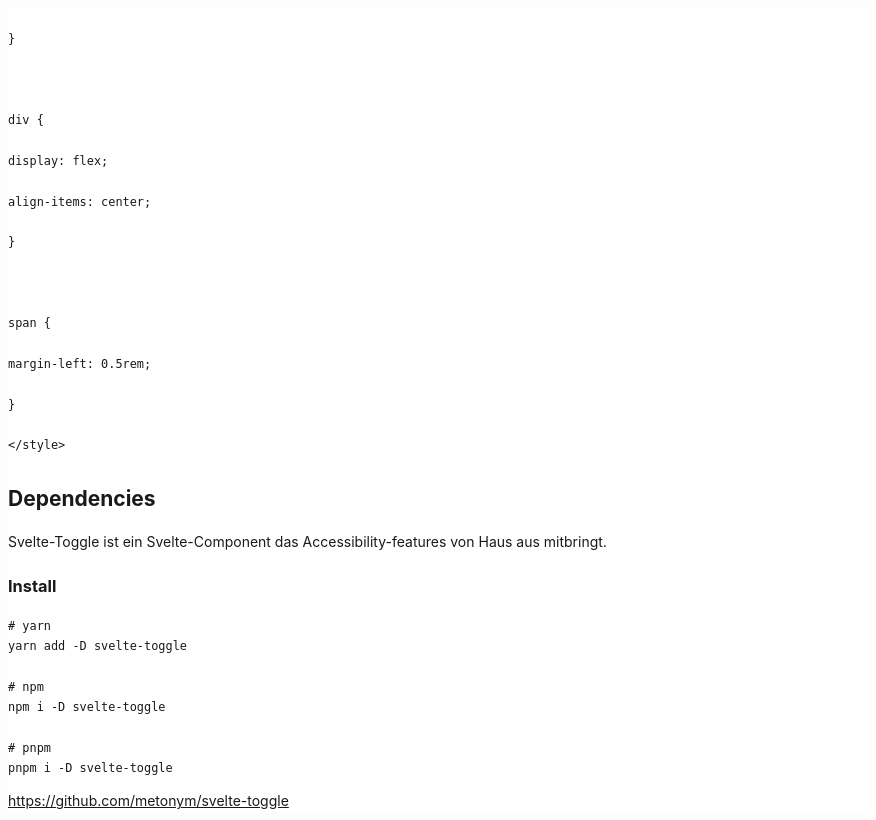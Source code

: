 ```

}

  

div {

display: flex;

align-items: center;

}

  

span {

margin-left: 0.5rem;

}

</style>

```

## Dependencies
Svelte-Toggle ist ein Svelte-Component das Accessibility-features von Haus aus mitbringt.
### Install
```
# yarn
yarn add -D svelte-toggle

# npm
npm i -D svelte-toggle

# pnpm
pnpm i -D svelte-toggle
```


https://github.com/metonym/svelte-toggle
<iframe src="https://github.com/metonym/svelte-toggle" style="border:0px #ffffff none;" name="svelte-toggle" scrolling="no" frameborder="1" marginheight="0px" marginwidth="0px" height="400px" width="600px" allowfullscreen></iframe>
